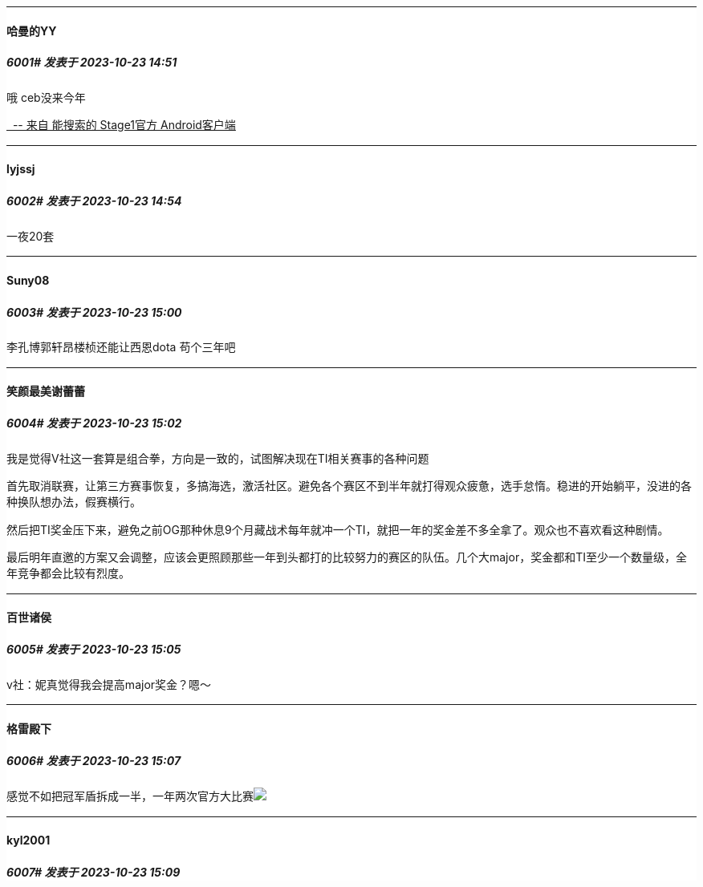 
*****

####  哈曼的YY  
##### 6001#       发表于 2023-10-23 14:51

哦 ceb没来今年

[  -- 来自 能搜索的 Stage1官方 Android客户端](https://www.coolapk.com/apk/140634)

*****

####  lyjssj  
##### 6002#       发表于 2023-10-23 14:54

一夜20套

*****

####  Suny08  
##### 6003#       发表于 2023-10-23 15:00

李孔博郭轩昂楼桢还能让西恩dota 苟个三年吧

*****

####  笑颜最美谢蕾蕾  
##### 6004#       发表于 2023-10-23 15:02

我是觉得V社这一套算是组合拳，方向是一致的，试图解决现在TI相关赛事的各种问题

首先取消联赛，让第三方赛事恢复，多搞海选，激活社区。避免各个赛区不到半年就打得观众疲惫，选手怠惰。稳进的开始躺平，没进的各种换队想办法，假赛横行。

然后把TI奖金压下来，避免之前OG那种休息9个月藏战术每年就冲一个TI，就把一年的奖金差不多全拿了。观众也不喜欢看这种剧情。

最后明年直邀的方案又会调整，应该会更照顾那些一年到头都打的比较努力的赛区的队伍。几个大major，奖金都和TI至少一个数量级，全年竞争都会比较有烈度。


*****

####  百世诸侯  
##### 6005#       发表于 2023-10-23 15:05

v社：妮真觉得我会提高major奖金？嗯～

*****

####  格雷殿下  
##### 6006#       发表于 2023-10-23 15:07

感觉不如把冠军盾拆成一半，一年两次官方大比赛<img src="https://static.saraba1st.com/image/smiley/face2017/067.png" referrerpolicy="no-referrer">

*****

####  kyl2001  
##### 6007#       发表于 2023-10-23 15:09
